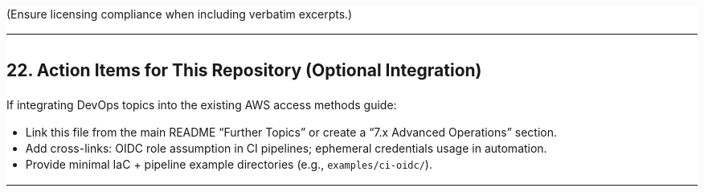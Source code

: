 (Ensure licensing compliance when including verbatim excerpts.)

---

## 22. Action Items for This Repository (Optional Integration)

If integrating DevOps topics into the existing AWS access methods guide:
- Link this file from the main README “Further Topics” or create a “7.x Advanced Operations” section.
- Add cross-links: OIDC role assumption in CI pipelines; ephemeral credentials usage in automation.
- Provide minimal IaC + pipeline example directories (e.g., `examples/ci-oidc/`).

---
